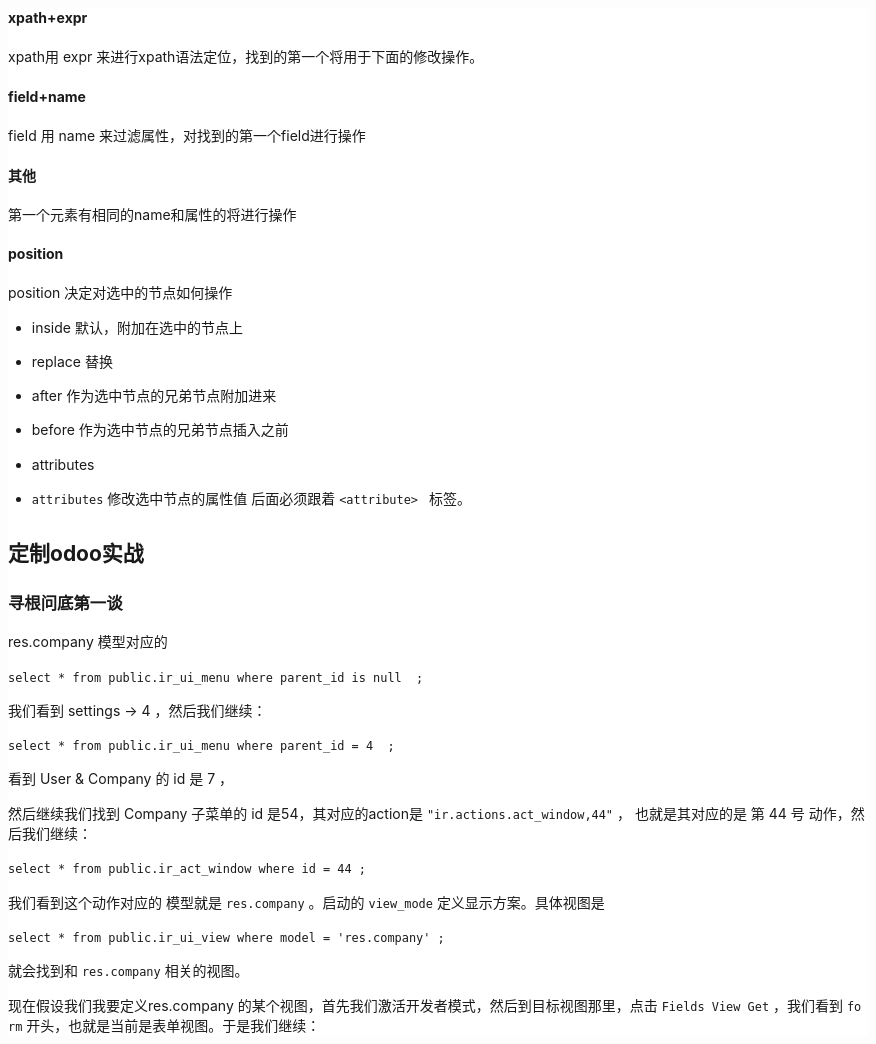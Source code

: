#### xpath+expr

xpath用 expr 来进行xpath语法定位，找到的第一个将用于下面的修改操作。

#### field+name

field 用 name 来过滤属性，对找到的第一个field进行操作

#### 其他

第一个元素有相同的name和属性的将进行操作

#### position

position 决定对选中的节点如何操作

- inside 默认，附加在选中的节点上
- replace 替换
- after 作为选中节点的兄弟节点附加进来
- before 作为选中节点的兄弟节点插入之前
- attributes 

- `attributes` 修改选中节点的属性值 后面必须跟着 `<attribute> ` 标签。

## 定制odoo实战

### 寻根问底第一谈



res.company 模型对应的 

```
select * from public.ir_ui_menu where parent_id is null  ;
```

我们看到 settings -> 4  ，然后我们继续：

```
select * from public.ir_ui_menu where parent_id = 4  ;
```

看到 User & Company 的 id 是 7 ，

然后继续我们找到 Company 子菜单的 id 是54，其对应的action是 `"ir.actions.act_window,44"` ， 也就是其对应的是 第 44  号 动作，然后我们继续：

```
select * from public.ir_act_window where id = 44 ;
```

我们看到这个动作对应的 模型就是 `res.company` 。启动的 `view_mode` 定义显示方案。具体视图是

```
select * from public.ir_ui_view where model = 'res.company' ;
```

就会找到和 `res.company` 相关的视图。

现在假设我们我要定义res.company 的某个视图，首先我们激活开发者模式，然后到目标视图那里，点击 `Fields View Get` ，我们看到 `form` 开头，也就是当前是表单视图。于是我们继续：
